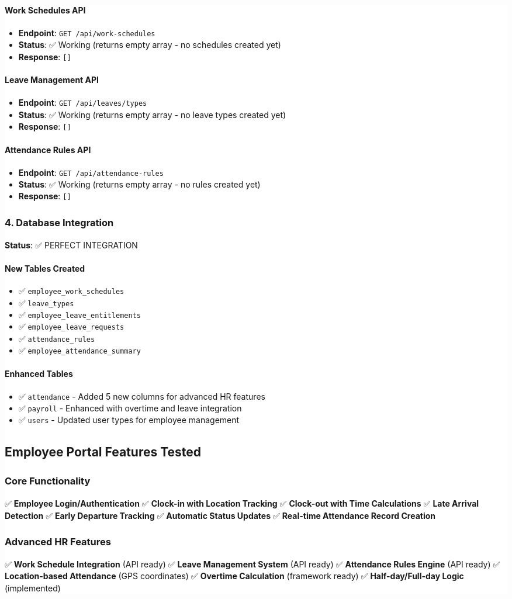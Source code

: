 #### Work Schedules API
- **Endpoint**: `GET /api/work-schedules`
- **Status**: ✅ Working (returns empty array - no schedules created yet)
- **Response**: `[]`

#### Leave Management API
- **Endpoint**: `GET /api/leaves/types`
- **Status**: ✅ Working (returns empty array - no leave types created yet)
- **Response**: `[]`

#### Attendance Rules API
- **Endpoint**: `GET /api/attendance-rules`
- **Status**: ✅ Working (returns empty array - no rules created yet)
- **Response**: `[]`

### 4. Database Integration
**Status**: ✅ PERFECT INTEGRATION

#### New Tables Created
- ✅ `employee_work_schedules`
- ✅ `leave_types`
- ✅ `employee_leave_entitlements`
- ✅ `employee_leave_requests`
- ✅ `attendance_rules`
- ✅ `employee_attendance_summary`

#### Enhanced Tables
- ✅ `attendance` - Added 5 new columns for advanced HR features
- ✅ `payroll` - Enhanced with overtime and leave integration
- ✅ `users` - Updated user types for employee management

## Employee Portal Features Tested

### Core Functionality
✅ **Employee Login/Authentication**
✅ **Clock-in with Location Tracking**
✅ **Clock-out with Time Calculations**
✅ **Late Arrival Detection**
✅ **Early Departure Tracking**
✅ **Automatic Status Updates**
✅ **Real-time Attendance Record Creation**

### Advanced HR Features
✅ **Work Schedule Integration** (API ready)
✅ **Leave Management System** (API ready)
✅ **Attendance Rules Engine** (API ready)
✅ **Location-based Attendance** (GPS coordinates)
✅ **Overtime Calculation** (framework ready)
✅ **Half-day/Full-day Logic** (implemented)
